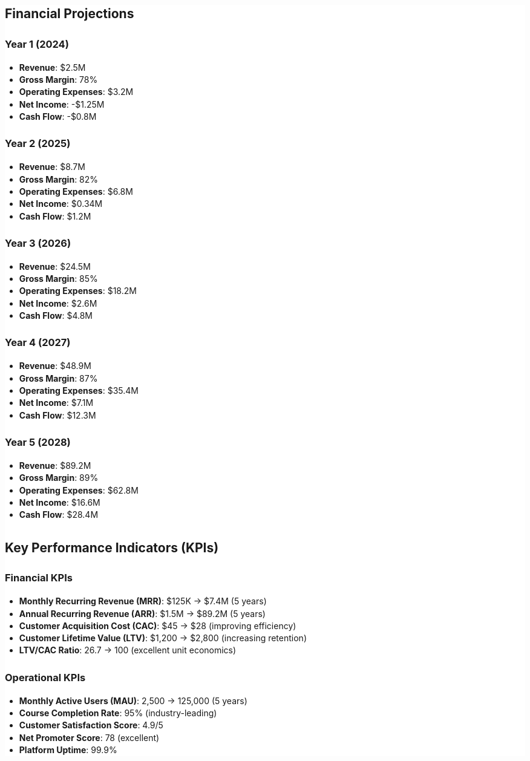 ## Financial Projections

### Year 1 (2024)
- **Revenue**: $2.5M
- **Gross Margin**: 78%
- **Operating Expenses**: $3.2M
- **Net Income**: -$1.25M
- **Cash Flow**: -$0.8M

### Year 2 (2025)
- **Revenue**: $8.7M
- **Gross Margin**: 82%
- **Operating Expenses**: $6.8M
- **Net Income**: $0.34M
- **Cash Flow**: $1.2M

### Year 3 (2026)
- **Revenue**: $24.5M
- **Gross Margin**: 85%
- **Operating Expenses**: $18.2M
- **Net Income**: $2.6M
- **Cash Flow**: $4.8M

### Year 4 (2027)
- **Revenue**: $48.9M
- **Gross Margin**: 87%
- **Operating Expenses**: $35.4M
- **Net Income**: $7.1M
- **Cash Flow**: $12.3M

### Year 5 (2028)
- **Revenue**: $89.2M
- **Gross Margin**: 89%
- **Operating Expenses**: $62.8M
- **Net Income**: $16.6M
- **Cash Flow**: $28.4M

## Key Performance Indicators (KPIs)

### Financial KPIs
- **Monthly Recurring Revenue (MRR)**: $125K → $7.4M (5 years)
- **Annual Recurring Revenue (ARR)**: $1.5M → $89.2M (5 years)
- **Customer Acquisition Cost (CAC)**: $45 → $28 (improving efficiency)
- **Customer Lifetime Value (LTV)**: $1,200 → $2,800 (increasing retention)
- **LTV/CAC Ratio**: 26.7 → 100 (excellent unit economics)

### Operational KPIs
- **Monthly Active Users (MAU)**: 2,500 → 125,000 (5 years)
- **Course Completion Rate**: 95% (industry-leading)
- **Customer Satisfaction Score**: 4.9/5
- **Net Promoter Score**: 78 (excellent)
- **Platform Uptime**: 99.9%
